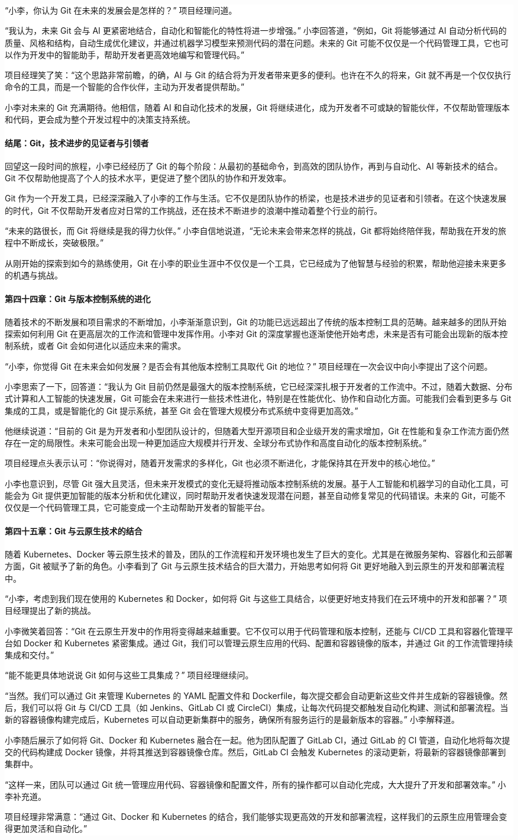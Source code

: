 “小李，你认为 Git 在未来的发展会是怎样的？” 项目经理问道。

“我认为，未来 Git 会与 AI 更紧密地结合，自动化和智能化的特性将进一步增强。” 小李回答道，“例如，Git 将能够通过 AI 自动分析代码的质量、风格和结构，自动生成优化建议，并通过机器学习模型来预测代码的潜在问题。未来的 Git 可能不仅仅是一个代码管理工具，它也可以作为开发中的智能助手，帮助开发者更高效地编写和管理代码。”

项目经理笑了笑：“这个思路非常前瞻，的确，AI 与 Git 的结合将为开发者带来更多的便利。也许在不久的将来，Git 就不再是一个仅仅执行命令的工具，而是一个智能的合作伙伴，主动为开发者提供帮助。”

小李对未来的 Git 充满期待。他相信，随着 AI 和自动化技术的发展，Git 将继续进化，成为开发者不可或缺的智能伙伴，不仅帮助管理版本和代码，更会成为整个开发过程中的决策支持系统。

#### **结尾：Git，技术进步的见证者与引领者**

回望这一段时间的旅程，小李已经经历了 Git 的每个阶段：从最初的基础命令，到高效的团队协作，再到与自动化、AI 等新技术的结合。Git 不仅帮助他提高了个人的技术水平，更促进了整个团队的协作和开发效率。

Git 作为一个开发工具，已经深深融入了小李的工作与生活。它不仅是团队协作的桥梁，也是技术进步的见证者和引领者。在这个快速发展的时代，Git 不仅帮助开发者应对日常的工作挑战，还在技术不断进步的浪潮中推动着整个行业的前行。

“未来的路很长，而 Git 将继续是我的得力伙伴。” 小李自信地说道，“无论未来会带来怎样的挑战，Git 都将始终陪伴我，帮助我在开发的旅程中不断成长，突破极限。”

从刚开始的探索到如今的熟练使用，Git 在小李的职业生涯中不仅仅是一个工具，它已经成为了他智慧与经验的积累，帮助他迎接未来更多的机遇与挑战。

#### **第四十四章：Git 与版本控制系统的进化**

随着技术的不断发展和项目需求的不断增加，小李渐渐意识到，Git 的功能已远远超出了传统的版本控制工具的范畴。越来越多的团队开始探索如何利用 Git 在更高层次的工作流和管理中发挥作用。小李对 Git 的深度掌握也逐渐使他开始考虑，未来是否有可能会出现新的版本控制系统，或者 Git 会如何进化以适应未来的需求。

“小李，你觉得 Git 在未来会如何发展？是否会有其他版本控制工具取代 Git 的地位？” 项目经理在一次会议中向小李提出了这个问题。

小李思索了一下，回答道：“我认为 Git 目前仍然是最强大的版本控制系统，它已经深深扎根于开发者的工作流中。不过，随着大数据、分布式计算和人工智能的快速发展，Git 可能会在未来进行一些技术性进化，特别是在性能优化、协作和自动化方面。可能我们会看到更多与 Git 集成的工具，或是智能化的 Git 提示系统，甚至 Git 会在管理大规模分布式系统中变得更加高效。”

他继续说道：“目前的 Git 是为开发者和小型团队设计的，但随着大型开源项目和企业级开发的需求增加，Git 在性能和复杂工作流方面仍然存在一定的局限性。未来可能会出现一种更加适应大规模并行开发、全球分布式协作和高度自动化的版本控制系统。”

项目经理点头表示认可：“你说得对，随着开发需求的多样化，Git 也必须不断进化，才能保持其在开发中的核心地位。”

小李也意识到，尽管 Git 强大且灵活，但未来开发模式的变化无疑将推动版本控制系统的发展。基于人工智能和机器学习的自动化工具，可能会为 Git 提供更加智能的版本分析和优化建议，同时帮助开发者快速发现潜在问题，甚至自动修复常见的代码错误。未来的 Git，可能不仅仅是一个代码管理工具，它可能变成一个主动帮助开发者的智能平台。

#### **第四十五章：Git 与云原生技术的结合**

随着 Kubernetes、Docker 等云原生技术的普及，团队的工作流程和开发环境也发生了巨大的变化。尤其是在微服务架构、容器化和云部署方面，Git 被赋予了新的角色。小李看到了 Git 与云原生技术结合的巨大潜力，开始思考如何将 Git 更好地融入到云原生的开发和部署流程中。

“小李，考虑到我们现在使用的 Kubernetes 和 Docker，如何将 Git 与这些工具结合，以便更好地支持我们在云环境中的开发和部署？” 项目经理提出了新的挑战。

小李微笑着回答：“Git 在云原生开发中的作用将变得越来越重要。它不仅可以用于代码管理和版本控制，还能与 CI/CD 工具和容器化管理平台如 Docker 和 Kubernetes 紧密集成。通过 Git，我们可以管理云原生应用的代码、配置和容器镜像的版本，并通过 Git 的工作流管理持续集成和交付。”

“能不能更具体地说说 Git 如何与这些工具集成？” 项目经理继续问。

“当然。我们可以通过 Git 来管理 Kubernetes 的 YAML 配置文件和 Dockerfile，每次提交都会自动更新这些文件并生成新的容器镜像。然后，我们可以将 Git 与 CI/CD 工具（如 Jenkins、GitLab CI 或 CircleCI）集成，让每次代码提交都触发自动化构建、测试和部署流程。当新的容器镜像构建完成后，Kubernetes 可以自动更新集群中的服务，确保所有服务运行的是最新版本的容器。” 小李解释道。

小李随后展示了如何将 Git、Docker 和 Kubernetes 融合在一起。他为团队配置了 GitLab CI，通过 GitLab 的 CI 管道，自动化地将每次提交的代码构建成 Docker 镜像，并将其推送到容器镜像仓库。然后，GitLab CI 会触发 Kubernetes 的滚动更新，将最新的容器镜像部署到集群中。

“这样一来，团队可以通过 Git 统一管理应用代码、容器镜像和配置文件，所有的操作都可以自动化完成，大大提升了开发和部署效率。” 小李补充道。

项目经理非常满意：“通过 Git、Docker 和 Kubernetes 的结合，我们能够实现更高效的开发和部署流程，这样我们的云原生应用管理会变得更加灵活和自动化。”
